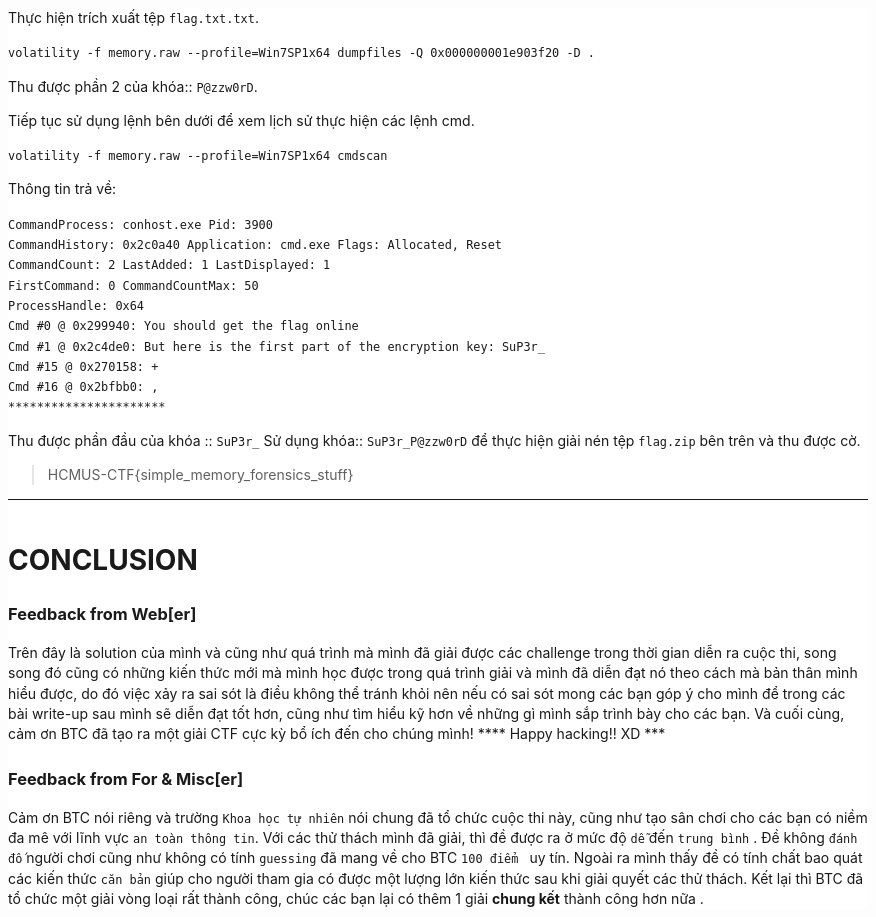 Thực hiện trích xuất tệp `flag.txt.txt`.
```
volatility -f memory.raw --profile=Win7SP1x64 dumpfiles -Q 0x000000001e903f20 -D .
```

Thu được phần 2 của khóa:: `P@zzw0rD`.

Tiếp tục sử dụng lệnh bên dưới để xem lịch sử thực hiện các lệnh cmd.

```
volatility -f memory.raw --profile=Win7SP1x64 cmdscan
```
Thông tin trả về:
```
CommandProcess: conhost.exe Pid: 3900
CommandHistory: 0x2c0a40 Application: cmd.exe Flags: Allocated, Reset
CommandCount: 2 LastAdded: 1 LastDisplayed: 1
FirstCommand: 0 CommandCountMax: 50
ProcessHandle: 0x64
Cmd #0 @ 0x299940: You should get the flag online
Cmd #1 @ 0x2c4de0: But here is the first part of the encryption key: SuP3r_
Cmd #15 @ 0x270158: +
Cmd #16 @ 0x2bfbb0: ,
**********************
```

Thu được phần đầu của khóa :: `SuP3r_`
Sử dụng khóa:: `SuP3r_P@zzw0rD` để thực hiện giải nén tệp `flag.zip` bên trên và thu được cờ.

> HCMUS-CTF{simple_memory_forensics_stuff}

------

# CONCLUSION

### Feedback from Web[er]

Trên đây là solution của  mình và cũng như quá trình mà mình đã giải được các challenge trong thời gian diễn ra cuộc thi, song song đó cũng có những kiến thức mới mà mình học được trong quá trình giải và mình đã diễn đạt nó theo cách mà bản thân mình hiểu được, do đó việc xảy ra sai sót là điều không thể tránh khỏi nên nếu có sai sót mong các bạn góp ý cho mình để trong các bài write-up sau mình sẽ diễn đạt tốt hơn, cũng như tìm hiểu kỹ hơn về những gì mình sắp trình bày cho các bạn. Và cuối cùng, cảm ơn BTC đã tạo ra một giải CTF cực kỳ bổ ích đến cho chúng mình! **** Happy hacking!! XD ***

### Feedback from For & Misc[er]

Cảm ơn BTC nói riêng và trường `Khoa học tự nhiên` nói chung đã tổ chức cuộc thi này, cũng như tạo sân chơi cho các bạn có niềm đa mê với lĩnh vực `an toàn thông tin`. Với các thử thách mình đã giải, thì đề được ra ở mức độ `dễ` đến `trung bình` . Đề không ` đánh đố ` người chơi cũng như không có tính `guessing` đã mang về cho BTC `100 điểm ` uy tín. Ngoài ra mình thấy đề có tính chất bao quát các kiến thức ` căn bản ` giúp cho người tham gia có được một lượng lớn kiến thức sau khi giải quyết các thử thách. Kết lại thì BTC đã tổ chức một giải vòng loại rất thành công, chúc các bạn lại có thêm 1 giải **chung kết** thành công hơn nữa .
